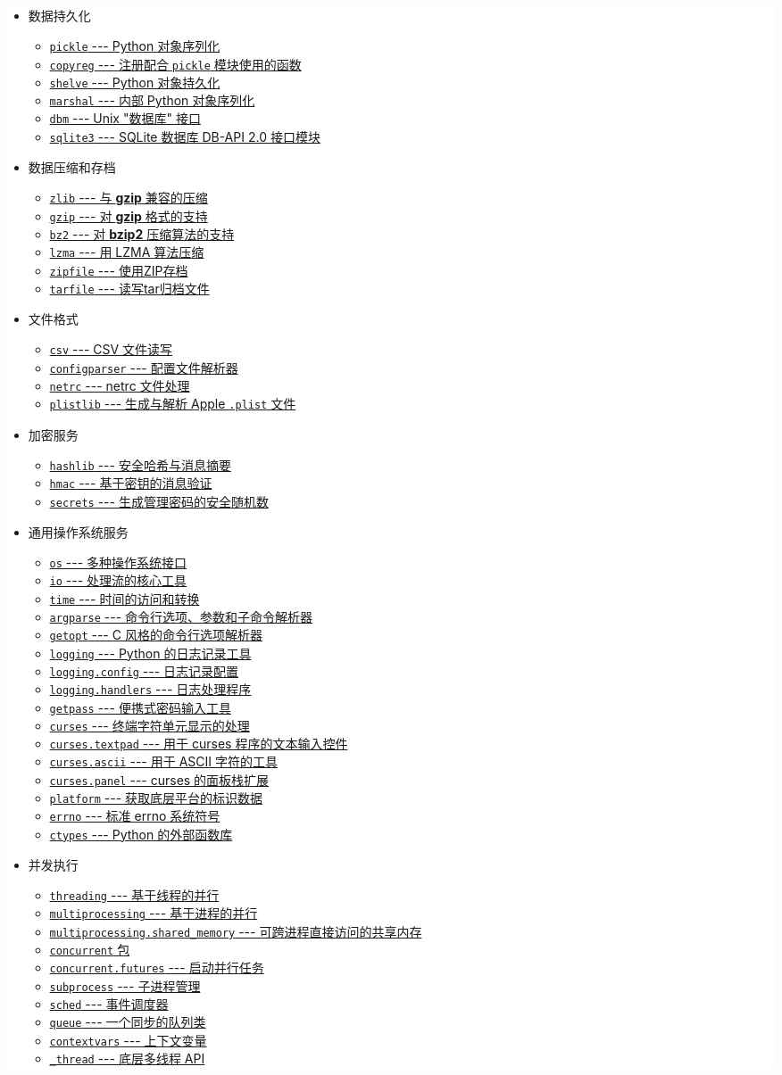 - 数据持久化
  - [`pickle` --- Python 对象序列化](https://docs.python.org/zh-cn/3.10/library/pickle.html)
  - [`copyreg` --- 注册配合 `pickle` 模块使用的函数](https://docs.python.org/zh-cn/3.10/library/copyreg.html)
  - [`shelve` --- Python 对象持久化](https://docs.python.org/zh-cn/3.10/library/shelve.html)
  - [`marshal` --- 内部 Python 对象序列化](https://docs.python.org/zh-cn/3.10/library/marshal.html)
  - [`dbm` --- Unix "数据库" 接口](https://docs.python.org/zh-cn/3.10/library/dbm.html)
  - [`sqlite3` --- SQLite 数据库 DB-API 2.0 接口模块](https://docs.python.org/zh-cn/3.10/library/sqlite3.html)
  
- 数据压缩和存档
  - [`zlib` --- 与 **gzip** 兼容的压缩](https://docs.python.org/zh-cn/3.10/library/zlib.html)
  - [`gzip` --- 对 **gzip** 格式的支持](https://docs.python.org/zh-cn/3.10/library/gzip.html)
  - [`bz2` --- 对 **bzip2** 压缩算法的支持](https://docs.python.org/zh-cn/3.10/library/bz2.html)
  - [`lzma` --- 用 LZMA 算法压缩](https://docs.python.org/zh-cn/3.10/library/lzma.html)
  - [`zipfile` --- 使用ZIP存档](https://docs.python.org/zh-cn/3.10/library/zipfile.html)
  - [`tarfile` --- 读写tar归档文件](https://docs.python.org/zh-cn/3.10/library/tarfile.html)
  
- 文件格式
  - [`csv` --- CSV 文件读写](https://docs.python.org/zh-cn/3.10/library/csv.html)
  - [`configparser` --- 配置文件解析器](https://docs.python.org/zh-cn/3.10/library/configparser.html)
  - [`netrc` --- netrc 文件处理](https://docs.python.org/zh-cn/3.10/library/netrc.html)
  - [`plistlib` --- 生成与解析 Apple `.plist` 文件](https://docs.python.org/zh-cn/3.10/library/plistlib.html)
  
- 加密服务
  - [`hashlib` --- 安全哈希与消息摘要](https://docs.python.org/zh-cn/3.10/library/hashlib.html)
  - [`hmac` --- 基于密钥的消息验证](https://docs.python.org/zh-cn/3.10/library/hmac.html)
  - [`secrets` --- 生成管理密码的安全随机数](https://docs.python.org/zh-cn/3.10/library/secrets.html)
  
- 通用操作系统服务
  - [`os` --- 多种操作系统接口](https://docs.python.org/zh-cn/3.10/library/os.html)
  - [`io` --- 处理流的核心工具](https://docs.python.org/zh-cn/3.10/library/io.html)
  - [`time` --- 时间的访问和转换](https://docs.python.org/zh-cn/3.10/library/time.html)
  - [`argparse` --- 命令行选项、参数和子命令解析器](https://docs.python.org/zh-cn/3.10/library/argparse.html)
  - [`getopt` --- C 风格的命令行选项解析器](https://docs.python.org/zh-cn/3.10/library/getopt.html)
  - [`logging` --- Python 的日志记录工具](https://docs.python.org/zh-cn/3.10/library/logging.html)
  - [`logging.config` --- 日志记录配置](https://docs.python.org/zh-cn/3.10/library/logging.config.html)
  - [`logging.handlers` --- 日志处理程序](https://docs.python.org/zh-cn/3.10/library/logging.handlers.html)
  - [`getpass` --- 便携式密码输入工具](https://docs.python.org/zh-cn/3.10/library/getpass.html)
  - [`curses` --- 终端字符单元显示的处理](https://docs.python.org/zh-cn/3.10/library/curses.html)
  - [`curses.textpad` --- 用于 curses 程序的文本输入控件](https://docs.python.org/zh-cn/3.10/library/curses.html#module-curses.textpad)
  - [`curses.ascii` --- 用于 ASCII 字符的工具](https://docs.python.org/zh-cn/3.10/library/curses.ascii.html)
  - [`curses.panel` --- curses 的面板栈扩展](https://docs.python.org/zh-cn/3.10/library/curses.panel.html)
  - [`platform` --- 获取底层平台的标识数据](https://docs.python.org/zh-cn/3.10/library/platform.html)
  - [`errno` --- 标准 errno 系统符号](https://docs.python.org/zh-cn/3.10/library/errno.html)
  - [`ctypes` --- Python 的外部函数库](https://docs.python.org/zh-cn/3.10/library/ctypes.html)
  
- 并发执行
  - [`threading` --- 基于线程的并行](https://docs.python.org/zh-cn/3.10/library/threading.html)
  - [`multiprocessing` --- 基于进程的并行](https://docs.python.org/zh-cn/3.10/library/multiprocessing.html)
  - [`multiprocessing.shared_memory` --- 可跨进程直接访问的共享内存](https://docs.python.org/zh-cn/3.10/library/multiprocessing.shared_memory.html)
  - [`concurrent` 包](https://docs.python.org/zh-cn/3.10/library/concurrent.html)
  - [`concurrent.futures` --- 启动并行任务](https://docs.python.org/zh-cn/3.10/library/concurrent.futures.html)
  - [`subprocess` --- 子进程管理](https://docs.python.org/zh-cn/3.10/library/subprocess.html)
  - [`sched` --- 事件调度器](https://docs.python.org/zh-cn/3.10/library/sched.html)
  - [`queue` --- 一个同步的队列类](https://docs.python.org/zh-cn/3.10/library/queue.html)
  - [`contextvars` --- 上下文变量](https://docs.python.org/zh-cn/3.10/library/contextvars.html)
  - [`_thread` --- 底层多线程 API](https://docs.python.org/zh-cn/3.10/library/_thread.html)
  